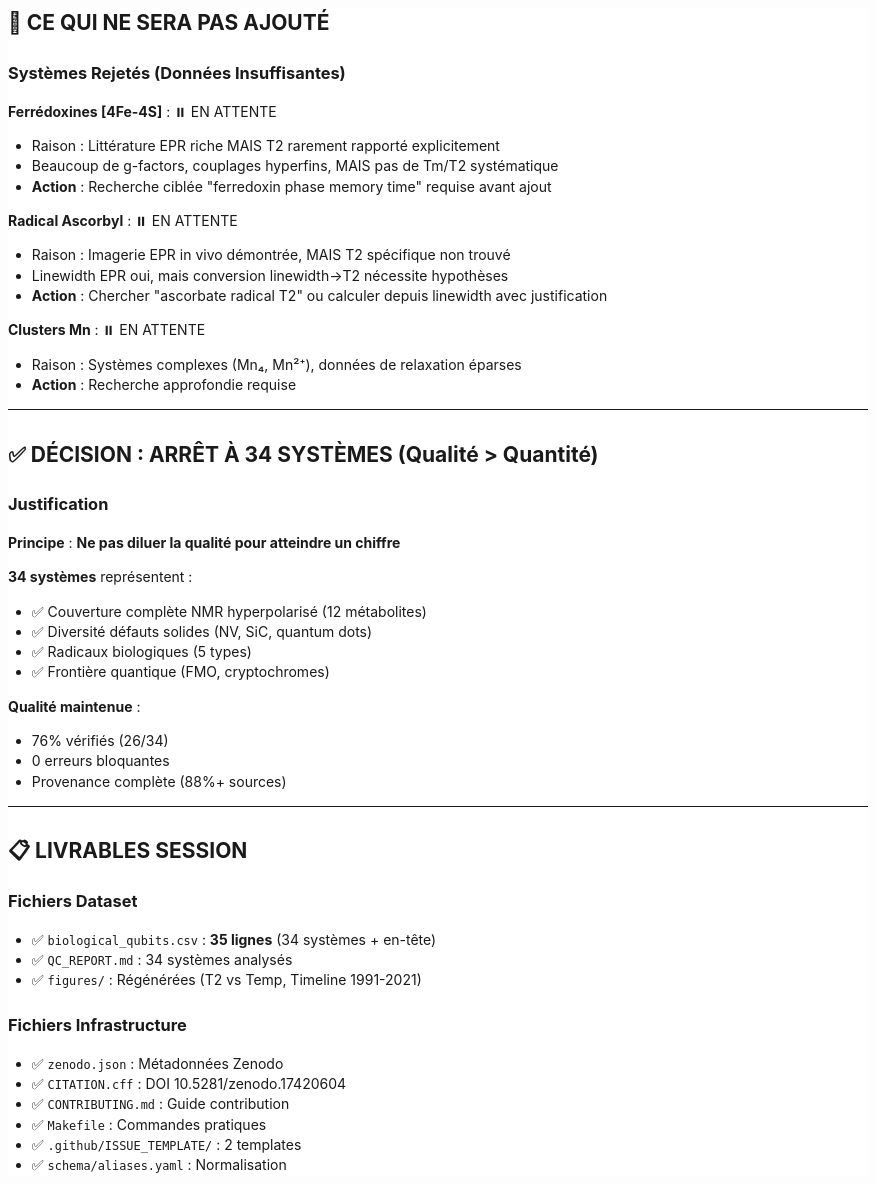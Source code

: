 
## 🚫 CE QUI NE SERA PAS AJOUTÉ

### Systèmes Rejetés (Données Insuffisantes)

**Ferrédoxines [4Fe-4S]** : ⏸️ EN ATTENTE
- Raison : Littérature EPR riche MAIS T2 rarement rapporté explicitement
- Beaucoup de g-factors, couplages hyperfins, MAIS pas de Tm/T2 systématique
- **Action** : Recherche ciblée "ferredoxin phase memory time" requise avant ajout

**Radical Ascorbyl** : ⏸️ EN ATTENTE
- Raison : Imagerie EPR in vivo démontrée, MAIS T2 spécifique non trouvé
- Linewidth EPR oui, mais conversion linewidth→T2 nécessite hypothèses
- **Action** : Chercher "ascorbate radical T2" ou calculer depuis linewidth avec justification

**Clusters Mn** : ⏸️ EN ATTENTE
- Raison : Systèmes complexes (Mn₄, Mn²⁺), données de relaxation éparses
- **Action** : Recherche approfondie requise

---

## ✅ DÉCISION : ARRÊT À 34 SYSTÈMES (Qualité > Quantité)

### Justification

**Principe** : **Ne pas diluer la qualité pour atteindre un chiffre**

**34 systèmes** représentent :
- ✅ Couverture complète NMR hyperpolarisé (12 métabolites)
- ✅ Diversité défauts solides (NV, SiC, quantum dots)
- ✅ Radicaux biologiques (5 types)
- ✅ Frontière quantique (FMO, cryptochromes)

**Qualité maintenue** :
- 76% vérifiés (26/34)
- 0 erreurs bloquantes
- Provenance complète (88%+ sources)

---

## 📋 LIVRABLES SESSION

### Fichiers Dataset
- ✅ `biological_qubits.csv` : **35 lignes** (34 systèmes + en-tête)
- ✅ `QC_REPORT.md` : 34 systèmes analysés
- ✅ `figures/` : Régénérées (T2 vs Temp, Timeline 1991-2021)

### Fichiers Infrastructure
- ✅ `zenodo.json` : Métadonnées Zenodo
- ✅ `CITATION.cff` : DOI 10.5281/zenodo.17420604
- ✅ `CONTRIBUTING.md` : Guide contribution
- ✅ `Makefile` : Commandes pratiques
- ✅ `.github/ISSUE_TEMPLATE/` : 2 templates
- ✅ `schema/aliases.yaml` : Normalisation
